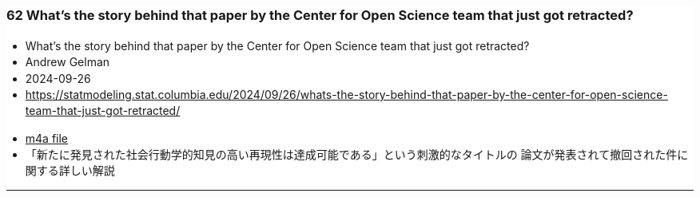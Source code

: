 
### 62 What’s the story behind that paper by the Center for Open Science team that just got retracted?

* What’s the story behind that paper by the Center for Open Science team that just got retracted?
* Andrew Gelman
* 2024-09-26
* https://statmodeling.stat.columbia.edu/2024/09/26/whats-the-story-behind-that-paper-by-the-center-for-open-science-team-that-just-got-retracted/

<audio src="https://github.com/genkuroki/public/raw/refs/heads/main/0053/NotebookLM/62%20What%E2%80%99s%20the%20story%20behind%20that%20paper%20by%20the%20Center%20forOpen%20Science%20team%20that%20just%20got%20retracted%EF%BC%9F.m4a" controls></audio>

* <a href="https://github.com/genkuroki/public/raw/refs/heads/main/0053/NotebookLM/62%20What%E2%80%99s%20the%20story%20behind%20that%20paper%20by%20the%20Center%20forOpen%20Science%20team%20that%20just%20got%20retracted%EF%BC%9F.m4a">m4a file</a>
* 「新たに発見された社会行動学的知見の高い再現性は達成可能である」という刺激的なタイトルの 論文が発表されて撤回された件に関する詳しい解説

---